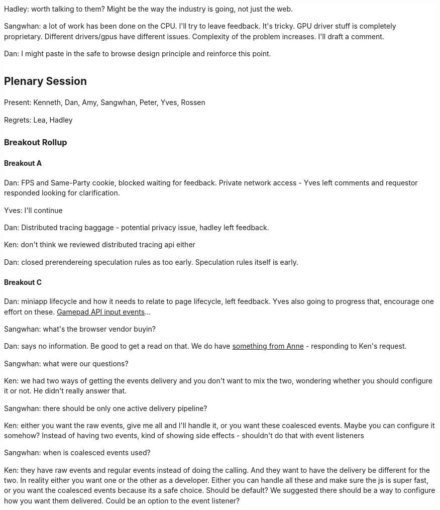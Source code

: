 Hadley: worth talking to them? Might be the way the industry is going, not just the web.

Sangwhan:  a lot of work has been done on the CPU. I'll try to leave feedback. It's tricky. GPU driver stuff is completely proprietary. Different drivers/gpus have different issues. Complexity of the problem increases. I'll draft a comment.

Dan: I might paste in the safe to browse design principle and reinforce this point.

## Plenary Session

Present: Kenneth, Dan, Amy, Sangwhan, Peter, Yves, Rossen

Regrets: Lea, Hadley

### Breakout Rollup

#### Breakout A

Dan: FPS and Same-Party cookie, blocked waiting for feedback. Private network access - Yves left comments and requestor responded looking for clarification.

Yves: I'll continue

Dan: Distributed tracing baggage - potential privacy issue, hadley left feedback.

Ken: don't think we reviewed distributed tracing api either

Dan: closed prerendereing speculation rules as too early. Speculation rules itself is early.

#### Breakout C

Dan: miniapp lifecycle and how it needs to relate to page lifecycle, left feedback. Yves also going to progress that, encourage one effort on these. [Gamepad API input events](https://github.com/w3ctag/design-reviews/issues/662)...

Sangwhan: what's the browser vendor buyin?

Dan: says no information. Be good to get a read on that. We do have [something from Anne](https://github.com/w3ctag/design-reviews/issues/662#issuecomment-929284686) - responding to Ken's request.

Sangwhan: what were our questions?

Ken: we had two ways of getting the events delivery and you don't want to mix the two, wondering whether you should configure it or not. He didn't really answer that.

Sangwhan: there should be only one active delivery pipeline?

Ken: either you want the raw events, give me all and I'll handle it, or you want these coalesced events. Maybe you can configure it somehow? Instead of having two events, kind of showing side effects - shouldn't do that with event listeners

Sangwhan: when is coalesced events used?

Ken: they have raw events and regular events instead of doing the calling. And they want to have the delivery be different for the two. In reality either you want one or the other as a developer. Either you can handle all these and make sure the js is super fast, or  you want the coalesced events because its a safe choice. Should be default? We suggested there should be a way to configure how you want them delivered. Could be an option to the event listener?
